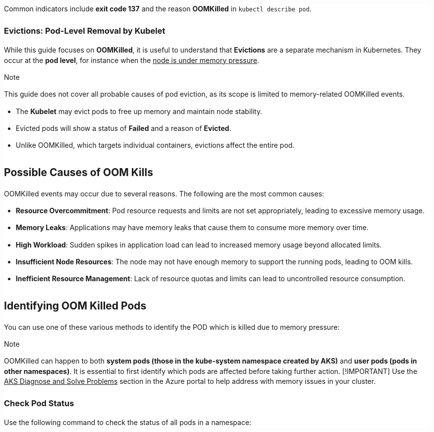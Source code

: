 Common indicators include **exit code 137** and the reason **OOMKilled**
in `kubectl describe pod`.

### Evictions: Pod-Level Removal by Kubelet

While this guide focuses on **OOMKilled**, it is useful to understand
that **Evictions** are a separate mechanism in Kubernetes. They occur at
the **pod level**, for instance when the [node is under memory
pressure](./identify-memory-saturation-aks.md).

> [!NOTE]
> This guide does not cover all probable causes of pod eviction, as its scope is
> limited to memory-related OOMKilled events.

- The **Kubelet** may evict pods to free up memory and maintain node stability.

- Evicted pods will show a status of **Failed** and a reason of **Evicted**.

- Unlike OOMKilled, which targets individual containers, evictions affect the entire pod.

## Possible Causes of OOM Kills

OOMKilled events may occur due to several reasons. The following are the most common causes:

- **Resource Overcommitment**: Pod resource requests and limits are not set appropriately, leading to excessive memory usage.

- **Memory Leaks**: Applications may have memory leaks that cause them to consume more memory over time.

- **High Workload**: Sudden spikes in application load can lead to increased memory usage beyond allocated limits.

- **Insufficient Node Resources**: The node may not have enough memory to support the running pods, leading to OOM kills.

- **Inefficient Resource Management**: Lack of resource quotas and limits can lead to uncontrolled resource consumption.

## Identifying OOM Killed Pods

You can use one of these various methods to identify the POD which is killed due to memory pressure:

> [!NOTE]
> OOMKilled can happen to both **system pods (those in the kube-system
> namespace created by AKS)** and **user pods (pods in other namespaces)**. It is
> essential to first identify which pods are affected before taking further action.
> [!IMPORTANT]
> Use the [AKS Diagnose and Solve
> Problems](/azure/aks/aks-diagnostics#open-aks-diagnose-and-solve-problems)
> section in the Azure portal to help address with memory issues in your cluster.

### Check Pod Status

Use the following command to check the status of all pods in a namespace:
